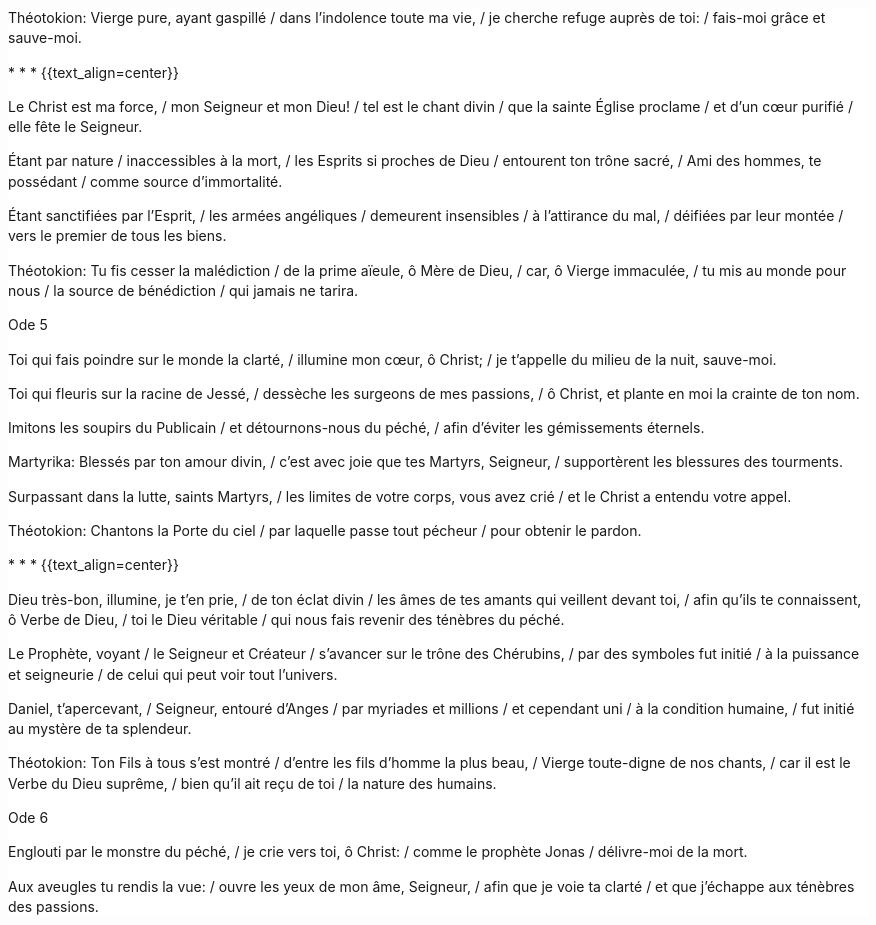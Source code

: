 Théotokion: Vierge pure, ayant gaspillé / dans l’indolence toute ma vie, / je cherche refuge auprès de toi: / fais-moi grâce et sauve-moi.

\* \* \*
{{text_align=center}}

Le Christ est ma force, / mon Seigneur et mon Dieu! / tel est le chant divin / que la sainte Église proclame / et d’un cœur purifié / elle fête le Seigneur.

Étant par nature / inaccessibles à la mort, / les Esprits si proches de Dieu / entourent ton trône sacré, / Ami des hommes, te possédant / comme source d’immortalité.

Étant sanctifiées par l’Esprit, / les armées angéliques / demeurent insensibles / à l’attirance du mal, / déifiées par leur montée / vers le premier de tous les biens.

Théotokion: Tu fis cesser la malédiction / de la prime aïeule, ô Mère de Dieu, / car, ô Vierge immaculée, / tu mis au monde pour nous / la source de bénédiction / qui jamais ne tarira.

Ode 5

Toi qui fais poindre sur le monde la clarté, / illumine mon cœur, ô Christ; / je t’appelle du milieu de la nuit, sauve-moi.

Toi qui fleuris sur la racine de Jessé, / dessèche les surgeons de mes passions, / ô Christ, et plante en moi la crainte de ton nom.

Imitons les soupirs du Publicain / et détournons-nous du péché, / afin d’éviter les gémissements éternels.

Martyrika: Blessés par ton amour divin, / c’est avec joie que tes Martyrs, Seigneur, / supportèrent les blessures des tourments.

Surpassant dans la lutte, saints Martyrs, / les limites de votre corps, vous avez crié / et le Christ a entendu votre appel.

Théotokion: Chantons la Porte du ciel / par laquelle passe tout pécheur / pour obtenir le pardon.

\* \* \*
{{text_align=center}}

Dieu très-bon, illumine, je t’en prie, / de ton éclat divin / les âmes de tes amants qui veillent devant toi, / afin qu’ils te connaissent, ô Verbe de Dieu, / toi le Dieu véritable / qui nous fais revenir des ténèbres du péché.

Le Prophète, voyant / le Seigneur et Créateur / s’avancer sur le trône des Chérubins, / par des symboles fut initié / à la puissance et seigneurie / de celui qui peut voir tout l’univers.

Daniel, t’apercevant, / Seigneur, entouré d’Anges / par myriades et millions / et cependant uni / à la condition humaine, / fut initié au mystère de ta splendeur.

Théotokion: Ton Fils à tous s’est montré / d’entre les fils d’homme la plus beau, / Vierge toute-digne de nos chants, / car il est le Verbe du Dieu suprême, / bien qu’il ait reçu de toi / la nature des humains.

Ode 6

Englouti par le monstre du péché, / je crie vers toi, ô Christ: / comme le prophète Jonas / délivre-moi de la mort.

Aux aveugles tu rendis la vue: / ouvre les yeux de mon âme, Seigneur, / afin que je voie ta clarté / et que j’échappe aux ténèbres des passions.
